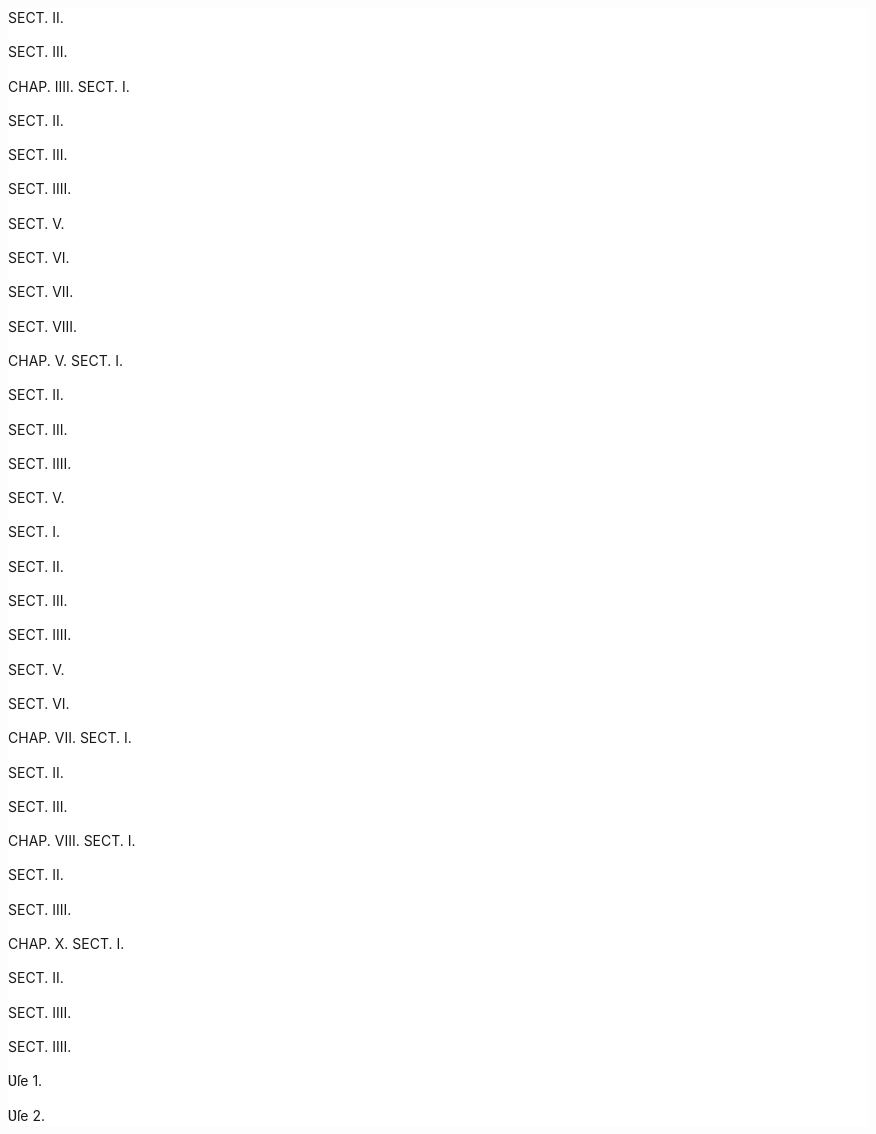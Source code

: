 SECT. II.

SECT. III.

CHAP. IIII. SECT. I.

SECT. II.

SECT. III.

SECT. IIII.

SECT. V.

SECT. VI.

SECT. VII.

SECT. VIII.

CHAP. V. SECT. I.

SECT. II.

SECT. III.

SECT. IIII.

SECT. V.

SECT. I.

SECT. II.

SECT. III.

SECT. IIII.

SECT. V.

SECT. VI.

CHAP. VII. SECT. I.

SECT. II.

SECT. III.

CHAP. VIII. SECT. I.

SECT. II.

SECT. IIII.

CHAP. X. SECT. I.

SECT. II.

SECT. IIII.

SECT. IIII.

Ʋſe 1.

Ʋſe 2.
